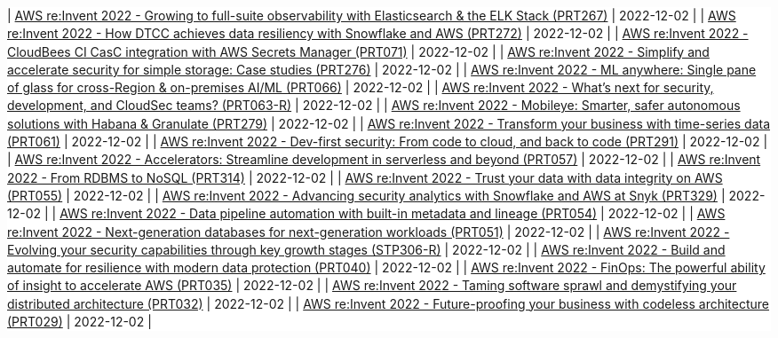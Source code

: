 | [AWS re:Invent 2022 - Growing to full-suite observability with Elasticsearch & the ELK Stack (PRT267)](https://www.youtube.com/watch?v=r-xYB2UEeJU) | 2022-12-02   |
| [AWS re:Invent 2022 - How DTCC achieves data resiliency with Snowflake and AWS (PRT272)](https://www.youtube.com/watch?v=wI3vn-EnQnU)               | 2022-12-02   |
| [AWS re:Invent 2022 - CloudBees CI CasC integration with AWS Secrets Manager (PRT071)](https://www.youtube.com/watch?v=QrqxIfyvqq0)                 | 2022-12-02   |
| [AWS re:Invent 2022 - Simplify and accelerate security for simple storage: Case studies (PRT276)](https://www.youtube.com/watch?v=wEWJzm9VWUs)      | 2022-12-02   |
| [AWS re:Invent 2022 - ML anywhere: Single pane of glass for cross-Region & on-premises AI/ML (PRT066)](https://www.youtube.com/watch?v=51D4_NmtOn8) | 2022-12-02   |
| [AWS re:Invent 2022 - What’s next for security, development, and CloudSec teams? (PRT063-R)](https://www.youtube.com/watch?v=5dqQ6LxfZ1Q)           | 2022-12-02   |
| [AWS re:Invent 2022 - Mobileye: Smarter, safer autonomous solutions with Habana & Granulate (PRT279)](https://www.youtube.com/watch?v=tnpzM9di6dA)  | 2022-12-02   |
| [AWS re:Invent 2022 - Transform your business with time-series data (PRT061)](https://www.youtube.com/watch?v=Z1U-eH3XNss)                          | 2022-12-02   |
| [AWS re:Invent 2022 - Dev-first security: From code to cloud, and back to code (PRT291)](https://www.youtube.com/watch?v=BH2GY5GrsQM)               | 2022-12-02   |
| [AWS re:Invent 2022 - Accelerators: Streamline development in serverless and beyond (PRT057)](https://www.youtube.com/watch?v=iSfYsX82oSA)          | 2022-12-02   |
| [AWS re:Invent 2022 - From RDBMS to NoSQL (PRT314)](https://www.youtube.com/watch?v=eEENrNKxCdw)                                                    | 2022-12-02   |
| [AWS re:Invent 2022 - Trust your data with data integrity on AWS (PRT055)](https://www.youtube.com/watch?v=QTDl9-H80SM)                             | 2022-12-02   |
| [AWS re:Invent 2022 - Advancing security analytics with Snowflake and AWS at Snyk (PRT329)](https://www.youtube.com/watch?v=68wvuNgeQcQ)            | 2022-12-02   |
| [AWS re:Invent 2022 - Data pipeline automation with built-in metadata and lineage (PRT054)](https://www.youtube.com/watch?v=4ob8wvxy04Y)            | 2022-12-02   |
| [AWS re:Invent 2022 - Next-generation databases for next-generation workloads (PRT051)](https://www.youtube.com/watch?v=ApR8uq-UQW8)                | 2022-12-02   |
| [AWS re:Invent 2022 - Evolving your security capabilities through key growth stages (STP306-R)](https://www.youtube.com/watch?v=_i4YcLkZrLc)        | 2022-12-02   |
| [AWS re:Invent 2022 - Build and automate for resilience with modern data protection (PRT040)](https://www.youtube.com/watch?v=OkaGvr3xYNk)          | 2022-12-02   |
| [AWS re:Invent 2022 - FinOps: The powerful ability of insight to accelerate AWS (PRT035)](https://www.youtube.com/watch?v=z1qmtScctww)              | 2022-12-02   |
| [AWS re:Invent 2022 - Taming software sprawl and demystifying your distributed architecture (PRT032)](https://www.youtube.com/watch?v=aHmqsxSCF6g)  | 2022-12-02   |
| [AWS re:Invent 2022 - Future-proofing your business with codeless architecture (PRT029)](https://www.youtube.com/watch?v=ea_poRErA10)               | 2022-12-02   |
